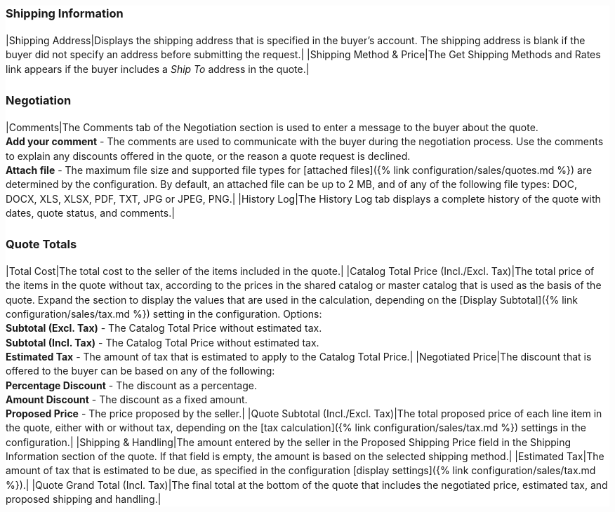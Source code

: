 ### Shipping Information

|Shipping Address|Displays the shipping address that is specified in the buyer’s account. The shipping address is blank if the buyer did not specify an address before submitting the request.|
|Shipping Method & Price|The Get Shipping Methods and Rates link appears if the buyer includes a _Ship To_ address in the quote.|

### Negotiation

|Comments|The Comments tab of the Negotiation section is used to enter a message to the buyer about the quote. <br/>**Add your comment** - The comments are used to communicate with the buyer during the negotiation process. Use the comments to explain any discounts offered in the quote, or the reason a quote request is declined. <br/>**Attach file** - The maximum file size and supported file types for [attached files]({% link configuration/sales/quotes.md %}) are determined by the configuration. By default, an attached file can be up to 2 MB, and of any of the following file types: DOC, DOCX, XLS, XLSX, PDF, TXT, JPG or JPEG, PNG.|
|History Log|The History Log tab displays a complete history of the quote with dates, quote status, and comments.|

### Quote Totals

|Total Cost|The total cost to the seller of the items included in the quote.|
|Catalog Total Price  (Incl./Excl. Tax)|The total price of the items in the quote without tax, according to the prices in the shared catalog or master catalog that is used as the basis of the quote. Expand the section to display the values that are used in the calculation, depending on the [Display Subtotal]({% link configuration/sales/tax.md %}) setting in the configuration. Options: <br/>**Subtotal (Excl. Tax)** - The Catalog Total Price without estimated tax. <br/>**Subtotal (Incl. Tax)** - The Catalog Total Price without estimated tax. <br/>**Estimated Tax** - The amount of tax that is estimated to apply to the Catalog Total Price.|
|Negotiated Price|The discount that is offered to the buyer can be based on any of the following: <br/>**Percentage Discount** - The discount as a percentage. <br/>**Amount Discount** - The discount as a fixed amount. <br/>**Proposed Price** - The price proposed by the seller.|
|Quote Subtotal (Incl./Excl. Tax)|The total proposed price of each line item in the quote, either with or without tax, depending on the [tax calculation]({% link configuration/sales/tax.md %}) settings in the configuration.|
|Shipping & Handling|The  amount entered by the seller in the Proposed Shipping Price field in the Shipping Information section of the quote. If that field is empty, the amount is based on the selected shipping method.|
|Estimated Tax|The amount of tax that is estimated to be due, as specified in the configuration [display settings]({% link configuration/sales/tax.md %}).|
|Quote Grand Total (Incl. Tax)|The final total at the bottom of the quote that includes the negotiated price, estimated tax, and proposed shipping and handling.|

<style>
.buttons-table td:first-of-type {
  width: 200px;
}
</style>
